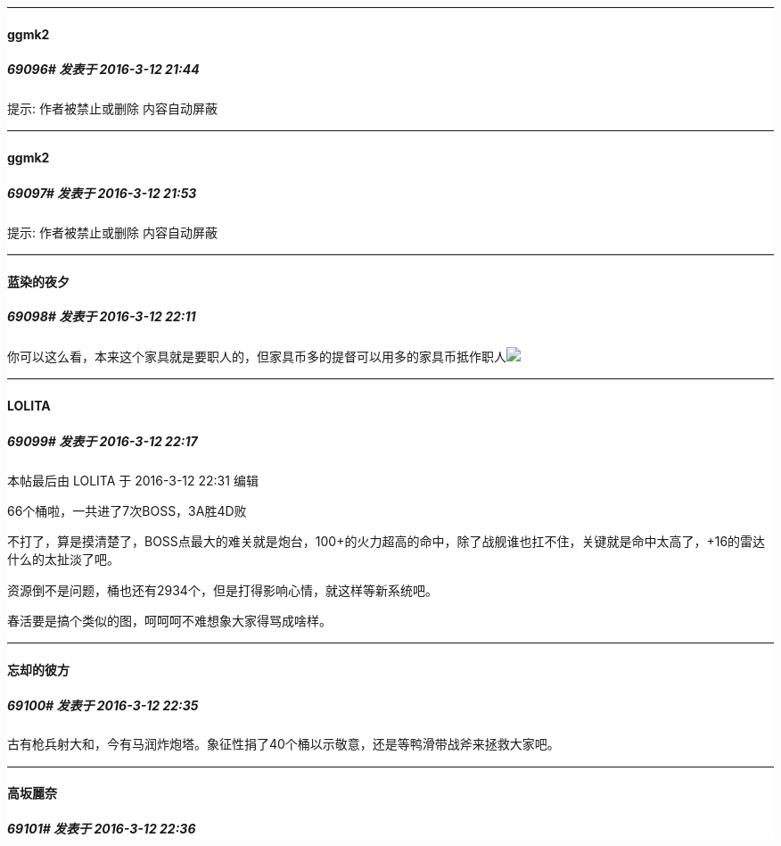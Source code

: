 
*****

####  ggmk2  
##### 69096#       发表于 2016-3-12 21:44

提示: 作者被禁止或删除 内容自动屏蔽


*****

####  ggmk2  
##### 69097#       发表于 2016-3-12 21:53

提示: 作者被禁止或删除 内容自动屏蔽


*****

####  蓝染的夜夕  
##### 69098#       发表于 2016-3-12 22:11


你可以这么看，本来这个家具就是要职人的，但家具币多的提督可以用多的家具币抵作职人<img src="https://static.saraba1st.com/image/smiley/face/161.jpg" referrerpolicy="no-referrer">


*****

####  LOLITA  
##### 69099#       发表于 2016-3-12 22:17


 本帖最后由 LOLITA 于 2016-3-12 22:31 编辑 

66个桶啦，一共进了7次BOSS，3A胜4D败


不打了，算是摸清楚了，BOSS点最大的难关就是炮台，100+的火力超高的命中，除了战舰谁也扛不住，关键就是命中太高了，+16的雷达什么的太扯淡了吧。

资源倒不是问题，桶也还有2934个，但是打得影响心情，就这样等新系统吧。


春活要是搞个类似的图，呵呵呵不难想象大家得骂成啥样。


*****

####  忘却的彼方  
##### 69100#       发表于 2016-3-12 22:35


古有枪兵射大和，今有马润炸炮塔。象征性捐了40个桶以示敬意，还是等鸭滑带战斧来拯救大家吧。


*****

####  高坂麗奈  
##### 69101#       发表于 2016-3-12 22:36
